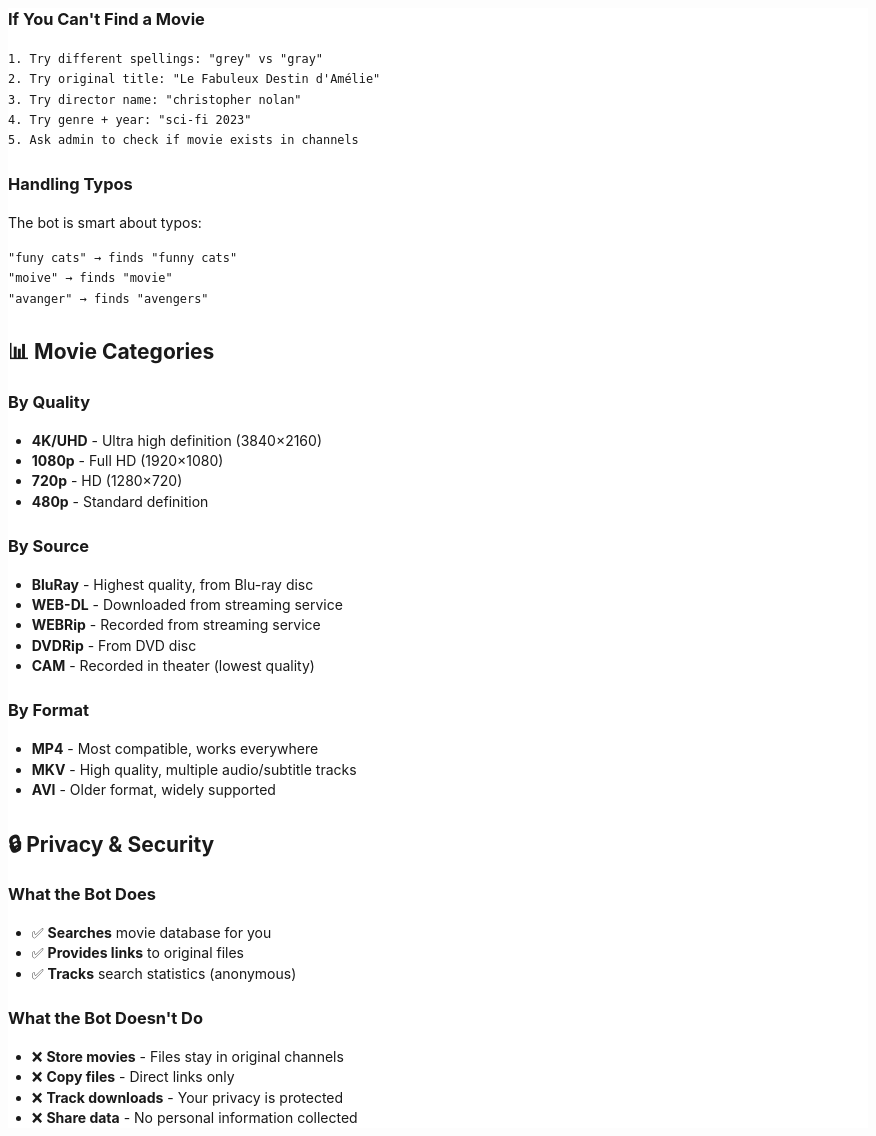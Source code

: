 ### **If You Can't Find a Movie**
```
1. Try different spellings: "grey" vs "gray"
2. Try original title: "Le Fabuleux Destin d'Amélie"
3. Try director name: "christopher nolan"
4. Try genre + year: "sci-fi 2023"
5. Ask admin to check if movie exists in channels
```

### **Handling Typos**
The bot is smart about typos:
```
"funy cats" → finds "funny cats"
"moive" → finds "movie"
"avanger" → finds "avengers"
```

## 📊 **Movie Categories**

### **By Quality**
- **4K/UHD** - Ultra high definition (3840×2160)
- **1080p** - Full HD (1920×1080)
- **720p** - HD (1280×720)
- **480p** - Standard definition

### **By Source**
- **BluRay** - Highest quality, from Blu-ray disc
- **WEB-DL** - Downloaded from streaming service
- **WEBRip** - Recorded from streaming service
- **DVDRip** - From DVD disc
- **CAM** - Recorded in theater (lowest quality)

### **By Format**
- **MP4** - Most compatible, works everywhere
- **MKV** - High quality, multiple audio/subtitle tracks
- **AVI** - Older format, widely supported

## 🔒 **Privacy & Security**

### **What the Bot Does**
- ✅ **Searches** movie database for you
- ✅ **Provides links** to original files
- ✅ **Tracks** search statistics (anonymous)

### **What the Bot Doesn't Do**
- ❌ **Store movies** - Files stay in original channels
- ❌ **Copy files** - Direct links only
- ❌ **Track downloads** - Your privacy is protected
- ❌ **Share data** - No personal information collected
